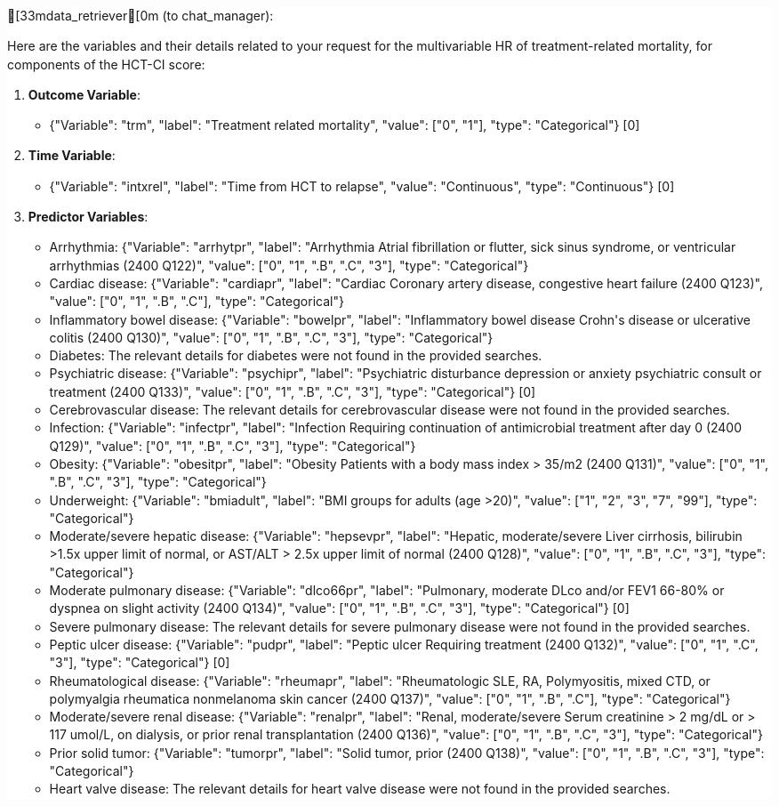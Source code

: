 [33mdata_retriever[0m (to chat_manager):

Here are the variables and their details related to your request for the multivariable HR of treatment-related mortality, for components of the HCT-CI score:

1. **Outcome Variable**:
   - {"Variable": "trm", "label": "Treatment related mortality", "value": ["0", "1"], "type": "Categorical"} [0]

2. **Time Variable**:
   - {"Variable": "intxrel", "label": "Time from HCT to relapse", "value": "Continuous", "type": "Continuous"} [0]

3. **Predictor Variables**:
   - Arrhythmia: {"Variable": "arrhytpr", "label": "Arrhythmia Atrial fibrillation or flutter, sick sinus syndrome, or ventricular arrhythmias (2400 Q122)", "value": ["0", "1", ".B", ".C", "3"], "type": "Categorical"} 
   - Cardiac disease: {"Variable": "cardiapr", "label": "Cardiac Coronary artery disease, congestive heart failure (2400 Q123)", "value": ["0", "1", ".B", ".C"], "type": "Categorical"} 
   - Inflammatory bowel disease: {"Variable": "bowelpr", "label": "Inflammatory bowel disease Crohn's disease or ulcerative colitis (2400 Q130)", "value": ["0", "1", ".B", ".C", "3"], "type": "Categorical"} 
   - Diabetes: The relevant details for diabetes were not found in the provided searches.
   - Psychiatric disease: {"Variable": "psychipr", "label": "Psychiatric disturbance depression or anxiety psychiatric consult or treatment (2400 Q133)", "value": ["0", "1", ".B", ".C", "3"], "type": "Categorical"} [0]
   - Cerebrovascular disease: The relevant details for cerebrovascular disease were not found in the provided searches.
   - Infection: {"Variable": "infectpr", "label": "Infection Requiring continuation of antimicrobial treatment after day 0 (2400 Q129)", "value": ["0", "1", ".B", ".C", "3"], "type": "Categorical"} 
   - Obesity: {"Variable": "obesitpr", "label": "Obesity Patients with a body mass index > 35/m2 (2400 Q131)", "value": ["0", "1", ".B", ".C", "3"], "type": "Categorical"} 
   - Underweight: {"Variable": "bmiadult", "label": "BMI groups for adults (age >20)", "value": ["1", "2", "3", "7", "99"], "type": "Categorical"} 
   - Moderate/severe hepatic disease: {"Variable": "hepsevpr", "label": "Hepatic, moderate/severe Liver cirrhosis, bilirubin >1.5x upper limit of normal, or AST/ALT > 2.5x upper limit of normal (2400 Q128)", "value": ["0", "1", ".B", ".C", "3"], "type": "Categorical"} 
   - Moderate pulmonary disease: {"Variable": "dlco66pr", "label": "Pulmonary, moderate DLco and/or FEV1 66-80% or dyspnea on slight activity (2400 Q134)", "value": ["0", "1", ".B", ".C", "3"], "type": "Categorical"} [0]
   - Severe pulmonary disease: The relevant details for severe pulmonary disease were not found in the provided searches.
   - Peptic ulcer disease: {"Variable": "pudpr", "label": "Peptic ulcer Requiring treatment (2400 Q132)", "value": ["0", "1", ".C", "3"], "type": "Categorical"} [0]
   - Rheumatological disease: {"Variable": "rheumapr", "label": "Rheumatologic SLE, RA, Polymyositis, mixed CTD, or polymyalgia rheumatica nonmelanoma skin cancer (2400 Q137)", "value": ["0", "1", ".B", ".C"], "type": "Categorical"} 
   - Moderate/severe renal disease: {"Variable": "renalpr", "label": "Renal, moderate/severe Serum creatinine > 2 mg/dL or > 117 umol/L, on dialysis, or prior renal transplantation (2400 Q136)", "value": ["0", "1", ".B", ".C", "3"], "type": "Categorical"} 
   - Prior solid tumor: {"Variable": "tumorpr", "label": "Solid tumor, prior (2400 Q138)", "value": ["0", "1", ".B", ".C", "3"], "type": "Categorical"} 
   - Heart valve disease: The relevant details for heart valve disease were not found in the provided searches.
